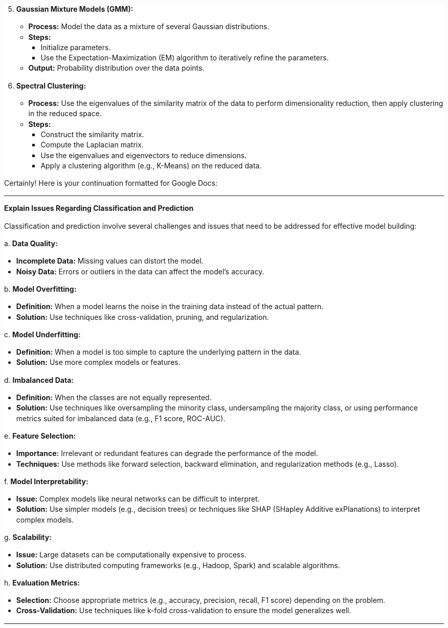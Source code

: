 5. **Gaussian Mixture Models (GMM):**
   - **Process:** Model the data as a mixture of several Gaussian distributions.
   - **Steps:**
     - Initialize parameters.
     - Use the Expectation-Maximization (EM) algorithm to iteratively refine the parameters.
   - **Output:** Probability distribution over the data points.

6. **Spectral Clustering:**
   - **Process:** Use the eigenvalues of the similarity matrix of the data to perform dimensionality reduction, then apply clustering in the reduced space.
   - **Steps:**
     - Construct the similarity matrix.
     - Compute the Laplacian matrix.
     - Use the eigenvalues and eigenvectors to reduce dimensions.
     - Apply a clustering algorithm (e.g., K-Means) on the reduced data.

Certainly! Here is your continuation formatted for Google Docs:

---

**Explain Issues Regarding Classification and Prediction**

Classification and prediction involve several challenges and issues that need to be addressed for effective model building:

a. **Data Quality:**
   - **Incomplete Data:** Missing values can distort the model.
   - **Noisy Data:** Errors or outliers in the data can affect the model’s accuracy.

b. **Model Overfitting:**
   - **Definition:** When a model learns the noise in the training data instead of the actual pattern.
   - **Solution:** Use techniques like cross-validation, pruning, and regularization.

c. **Model Underfitting:**
   - **Definition:** When a model is too simple to capture the underlying pattern in the data.
   - **Solution:** Use more complex models or features.

d. **Imbalanced Data:**
   - **Definition:** When the classes are not equally represented.
   - **Solution:** Use techniques like oversampling the minority class, undersampling the majority class, or using performance metrics suited for imbalanced data (e.g., F1 score, ROC-AUC).

e. **Feature Selection:**
   - **Importance:** Irrelevant or redundant features can degrade the performance of the model.
   - **Techniques:** Use methods like forward selection, backward elimination, and regularization methods (e.g., Lasso).

f. **Model Interpretability:**
   - **Issue:** Complex models like neural networks can be difficult to interpret.
   - **Solution:** Use simpler models (e.g., decision trees) or techniques like SHAP (SHapley Additive exPlanations) to interpret complex models.

g. **Scalability:**
   - **Issue:** Large datasets can be computationally expensive to process.
   - **Solution:** Use distributed computing frameworks (e.g., Hadoop, Spark) and scalable algorithms.

h. **Evaluation Metrics:**
   - **Selection:** Choose appropriate metrics (e.g., accuracy, precision, recall, F1 score) depending on the problem.
   - **Cross-Validation:** Use techniques like k-fold cross-validation to ensure the model generalizes well.

---